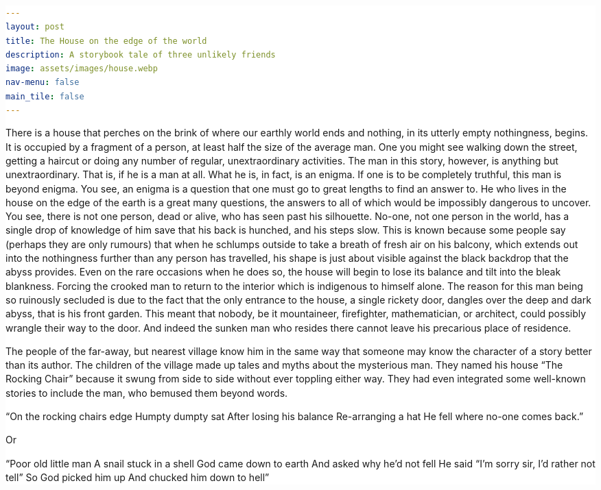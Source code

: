 ```yaml
---
layout: post
title: The House on the edge of the world
description: A storybook tale of three unlikely friends
image: assets/images/house.webp
nav-menu: false
main_tile: false
---
```


There is a house that perches on the brink of where our earthly world ends and nothing, in its utterly empty nothingness, begins. It is occupied by a fragment of a person, at least half the size of the average man. One you might see walking down the street, getting a haircut or doing any number of regular, unextraordinary activities. The man in this story, however, is anything but unextraordinary. That is, if he is a man at all. What he is, in fact, is an enigma. If one is to be completely truthful, this man is beyond enigma. You see, an enigma is a question that one must go to great lengths to find an answer to. He who lives in the house on the edge of the earth is a great many questions, the answers to all of which would be impossibly dangerous to uncover. You see, there is not one person, dead or alive, who has seen past his silhouette. No-one, not one person in the world, has a single drop of knowledge of him save that his back is hunched, and his steps slow. This is known because some people say (perhaps they are only rumours) that when he schlumps outside to take a breath of fresh air on his balcony, which extends out into the nothingness further than any person has travelled, his shape is just about visible against the black backdrop that the abyss provides. Even on the rare occasions when he does so, the house will begin to lose its balance and tilt into the bleak blankness. Forcing the crooked man to return to the interior which is indigenous to himself alone. The reason for this man being so ruinously secluded is due to the fact that the only entrance to the house, a single rickety door, dangles over the deep and dark abyss, that is his front garden. This meant that nobody, be it mountaineer, firefighter, mathematician, or architect, could possibly wrangle their way to the door. And indeed the sunken man who resides there cannot leave his precarious place of residence. 

The people of the far-away, but nearest village know him in the same way that someone may know the character of a story better than its author. The children of the village made up tales and myths about the mysterious man. They named his house “The Rocking Chair” because it swung from side to side without ever toppling either way. They had even integrated some well-known stories to include the man, who bemused them beyond words. 

“On the rocking chairs edge
Humpty dumpty sat
After losing his balance 
Re-arranging a hat
He fell where no-one comes back.”

Or

“Poor old little man
A snail stuck in a shell
God came down to earth
And asked why he’d not fell
He said “I’m sorry sir,
I’d rather not tell”
So God picked him up
And chucked him down to hell”
